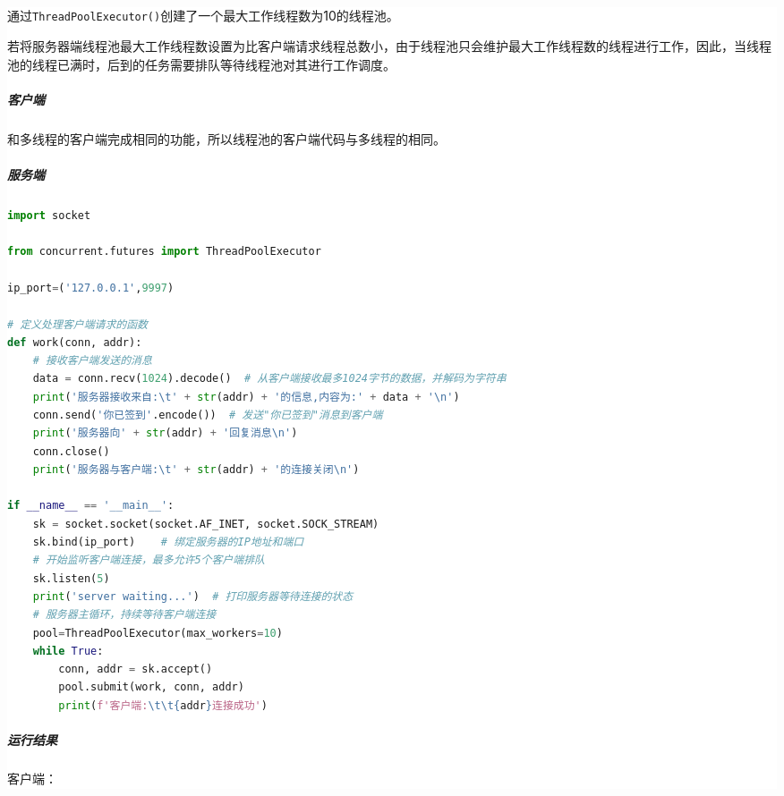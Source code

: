 ​	通过`ThreadPoolExecutor()`创建了一个最大工作线程数为10的线程池。

​	若将服务器端线程池最大工作线程数设置为比客户端请求线程总数小，由于线程池只会维护最大工作线程数的线程进行工作，因此，当线程池的线程已满时，后到的任务需要排队等待线程池对其进行工作调度。



##### 客户端

​	和多线程的客户端完成相同的功能，所以线程池的客户端代码与多线程的相同。

##### 服务端

```python
import socket

from concurrent.futures import ThreadPoolExecutor

ip_port=('127.0.0.1',9997)

# 定义处理客户端请求的函数
def work(conn, addr):
    # 接收客户端发送的消息
    data = conn.recv(1024).decode()  # 从客户端接收最多1024字节的数据，并解码为字符串
    print('服务器接收来自:\t' + str(addr) + '的信息,内容为:' + data + '\n')
    conn.send('你已签到'.encode())  # 发送"你已签到"消息到客户端
    print('服务器向' + str(addr) + '回复消息\n')
    conn.close()
    print('服务器与客户端:\t' + str(addr) + '的连接关闭\n')

if __name__ == '__main__':
    sk = socket.socket(socket.AF_INET, socket.SOCK_STREAM)
    sk.bind(ip_port)    # 绑定服务器的IP地址和端口
    # 开始监听客户端连接，最多允许5个客户端排队
    sk.listen(5)
    print('server waiting...')  # 打印服务器等待连接的状态
    # 服务器主循环，持续等待客户端连接
    pool=ThreadPoolExecutor(max_workers=10)
    while True:
        conn, addr = sk.accept()
        pool.submit(work, conn, addr)
        print(f'客户端:\t\t{addr}连接成功')
```

##### 运行结果

客户端：
